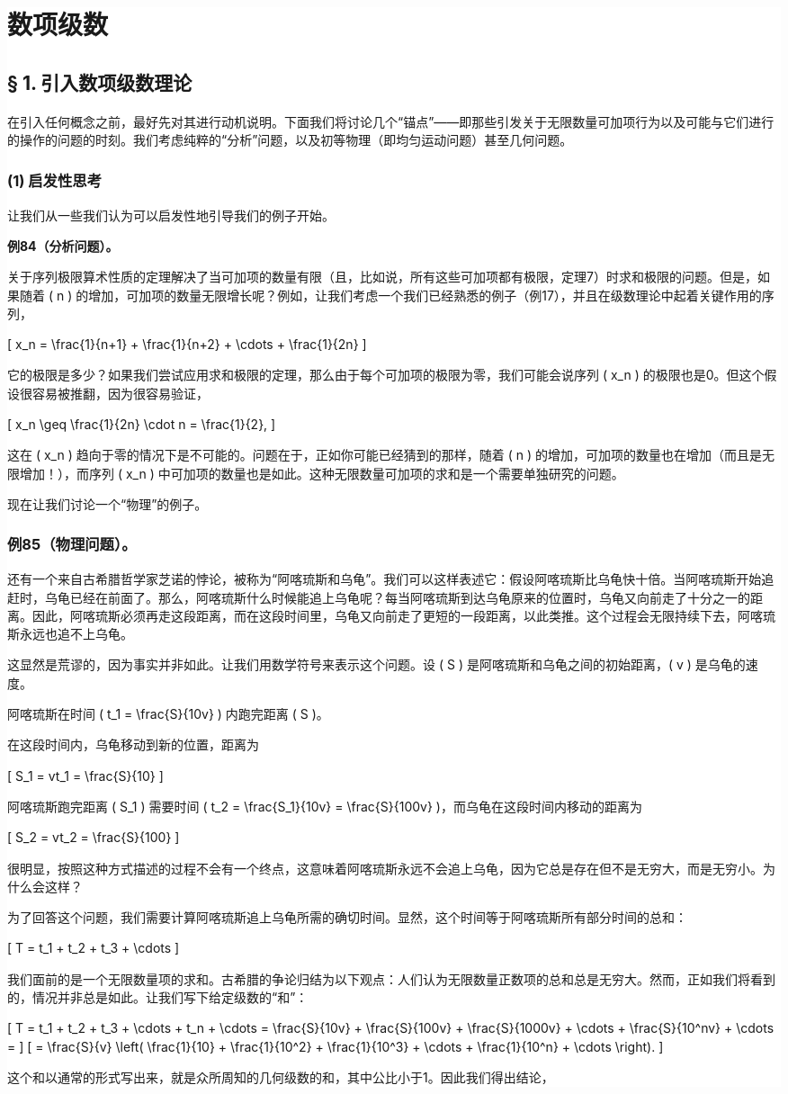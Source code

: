 # 数项级数  

## § 1. 引入数项级数理论

在引入任何概念之前，最好先对其进行动机说明。下面我们将讨论几个“锚点”——即那些引发关于无限数量可加项行为以及可能与它们进行的操作的问题的时刻。我们考虑纯粹的“分析”问题，以及初等物理（即均匀运动问题）甚至几何问题。

### (1) 启发性思考

让我们从一些我们认为可以启发性地引导我们的例子开始。

**例84（分析问题）。**

关于序列极限算术性质的定理解决了当可加项的数量有限（且，比如说，所有这些可加项都有极限，定理7）时求和极限的问题。但是，如果随着 \( n \) 的增加，可加项的数量无限增长呢？例如，让我们考虑一个我们已经熟悉的例子（例17），并且在级数理论中起着关键作用的序列，

\[ x_n = \frac{1}{n+1} + \frac{1}{n+2} + \cdots + \frac{1}{2n} \]

它的极限是多少？如果我们尝试应用求和极限的定理，那么由于每个可加项的极限为零，我们可能会说序列 \( x_n \) 的极限也是0。但这个假设很容易被推翻，因为很容易验证，

\[ x_n \geq \frac{1}{2n} \cdot n = \frac{1}{2}, \]

这在 \( x_n \) 趋向于零的情况下是不可能的。问题在于，正如你可能已经猜到的那样，随着 \( n \) 的增加，可加项的数量也在增加（而且是无限增加！），而序列 \( x_n \) 中可加项的数量也是如此。这种无限数量可加项的求和是一个需要单独研究的问题。

现在让我们讨论一个“物理”的例子。  

### 例85（物理问题）。

还有一个来自古希腊哲学家芝诺的悖论，被称为“阿喀琉斯和乌龟”。我们可以这样表述它：假设阿喀琉斯比乌龟快十倍。当阿喀琉斯开始追赶时，乌龟已经在前面了。那么，阿喀琉斯什么时候能追上乌龟呢？每当阿喀琉斯到达乌龟原来的位置时，乌龟又向前走了十分之一的距离。因此，阿喀琉斯必须再走这段距离，而在这段时间里，乌龟又向前走了更短的一段距离，以此类推。这个过程会无限持续下去，阿喀琉斯永远也追不上乌龟。

这显然是荒谬的，因为事实并非如此。让我们用数学符号来表示这个问题。设 \( S \) 是阿喀琉斯和乌龟之间的初始距离，\( v \) 是乌龟的速度。

阿喀琉斯在时间 \( t_1 = \frac{S}{10v} \) 内跑完距离 \( S \)。

在这段时间内，乌龟移动到新的位置，距离为

\[ S_1 = vt_1 = \frac{S}{10} \]

阿喀琉斯跑完距离 \( S_1 \) 需要时间 \( t_2 = \frac{S_1}{10v} = \frac{S}{100v} \)，而乌龟在这段时间内移动的距离为

\[ S_2 = vt_2 = \frac{S}{100} \]

很明显，按照这种方式描述的过程不会有一个终点，这意味着阿喀琉斯永远不会追上乌龟，因为它总是存在但不是无穷大，而是无穷小。为什么会这样？

为了回答这个问题，我们需要计算阿喀琉斯追上乌龟所需的确切时间。显然，这个时间等于阿喀琉斯所有部分时间的总和：

\[ T = t_1 + t_2 + t_3 + \cdots \]

我们面前的是一个无限数量项的求和。古希腊的争论归结为以下观点：人们认为无限数量正数项的总和总是无穷大。然而，正如我们将看到的，情况并非总是如此。让我们写下给定级数的“和”：

\[ T = t_1 + t_2 + t_3 + \cdots + t_n + \cdots = \frac{S}{10v} + \frac{S}{100v} + \frac{S}{1000v} + \cdots + \frac{S}{10^nv} + \cdots = \]
\[ = \frac{S}{v} \left( \frac{1}{10} + \frac{1}{10^2} + \frac{1}{10^3} + \cdots + \frac{1}{10^n} + \cdots \right). \]

这个和以通常的形式写出来，就是众所周知的几何级数的和，其中公比小于1。因此我们得出结论，
